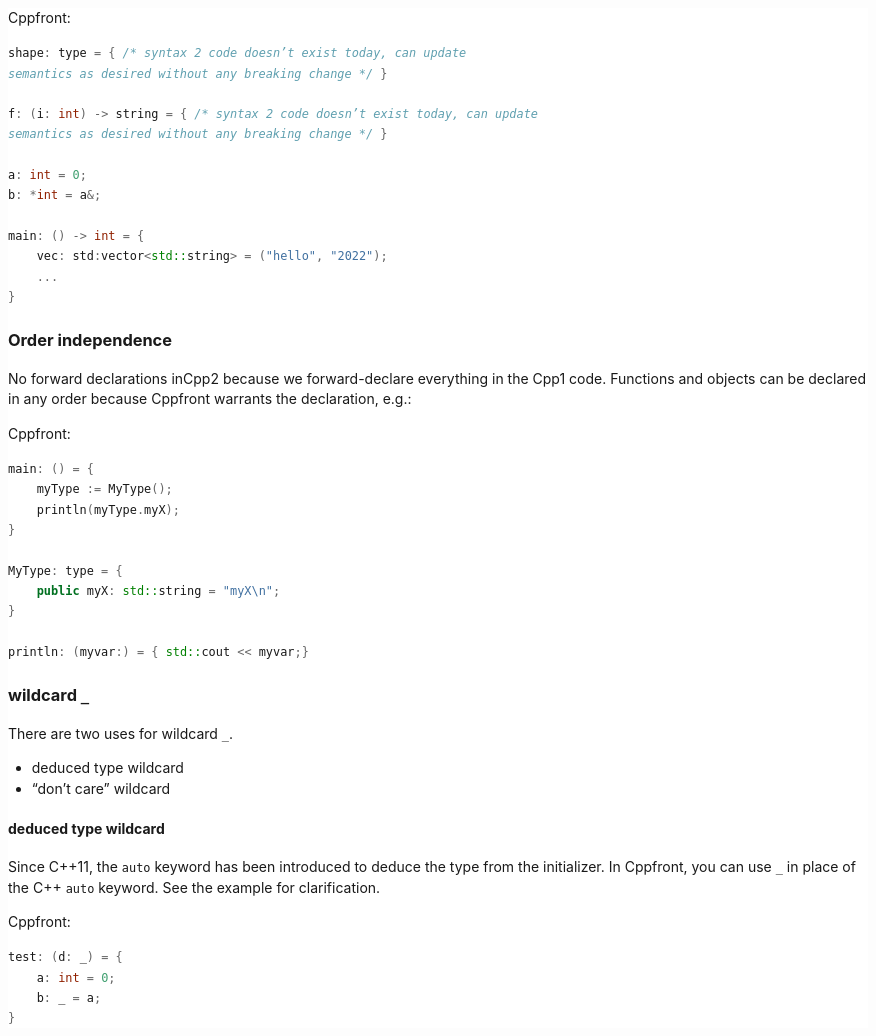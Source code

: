 Cppfront:
```c++
shape: type = { /* syntax 2 code doesn’t exist today, can update
semantics as desired without any breaking change */ }

f: (i: int) -> string = { /* syntax 2 code doesn’t exist today, can update
semantics as desired without any breaking change */ }

a: int = 0;
b: *int = a&;

main: () -> int = {
	vec: std:vector<std::string> = ("hello", "2022");
	...
}
```

### Order independence


No forward declarations inCpp2 because we forward-declare everything in the Cpp1 code. Functions and objects can be declared in any order because Cppfront warrants the declaration, e.g.:

Cppfront:
```c++
main: () = {
    myType := MyType();
	println(myType.myX);
}

MyType: type = {
	public myX: std::string = "myX\n";
}

println: (myvar:) = { std::cout << myvar;}
```

### wildcard `_`

There are two uses for wildcard `_`.
- deduced type wildcard
- “don’t care” wildcard


#### deduced type wildcard

Since C++11, the `auto` keyword has been introduced to deduce the type from the initializer. In Cppfront, you can use `_` in place of the C++ `auto` keyword. See the example for clarification.

Cppfront:
```c++
test: (d: _) = {
	a: int = 0;
	b: _ = a;
}
```
